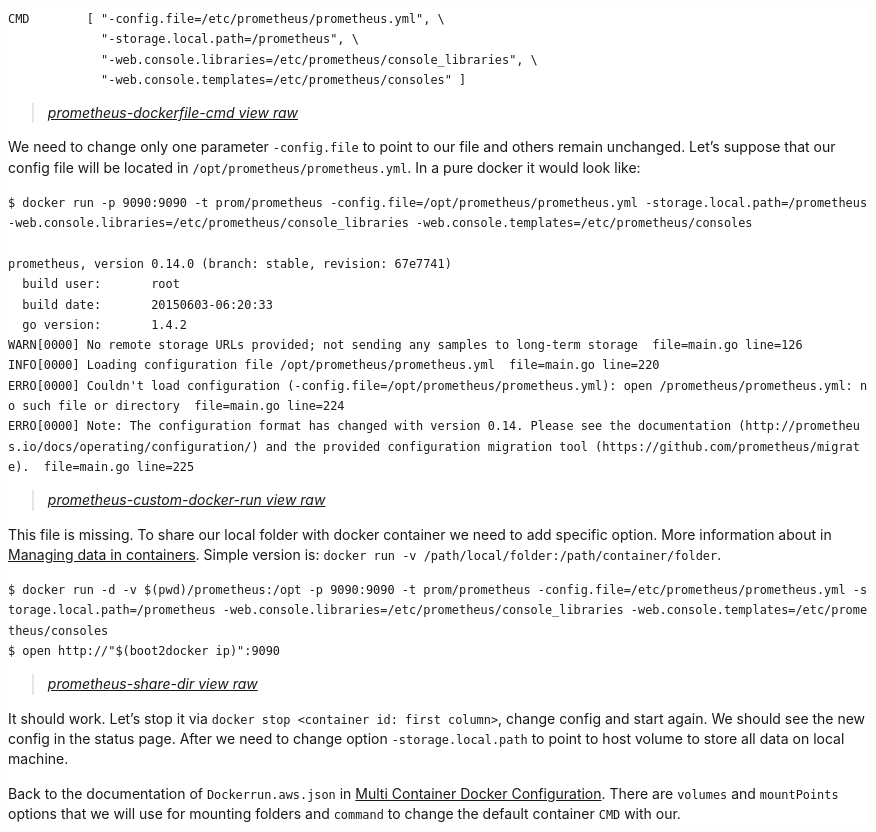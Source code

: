 ```
CMD        [ "-config.file=/etc/prometheus/prometheus.yml", \
             "-storage.local.path=/prometheus", \
             "-web.console.libraries=/etc/prometheus/console_libraries", \
             "-web.console.templates=/etc/prometheus/consoles" ]
```
> *[prometheus-dockerfile-cmd view raw](https://gist.githubusercontent.com/marchi-martius/e4558a429c60a2007d55e1faf3bb6ba8/raw/f003f3fb02a74ded8cc9a1d6a5e92fb2888d01c3/prometheus-dockerfile-cmd)*

We need to change only one parameter `-config.file` to point to our file and others remain unchanged. Let’s suppose that our config file will be located in `/opt/prometheus/prometheus.yml`. In a pure docker it would look like:

```
$ docker run -p 9090:9090 -t prom/prometheus -config.file=/opt/prometheus/prometheus.yml -storage.local.path=/prometheus -web.console.libraries=/etc/prometheus/console_libraries -web.console.templates=/etc/prometheus/consoles

prometheus, version 0.14.0 (branch: stable, revision: 67e7741)
  build user:       root
  build date:       20150603-06:20:33
  go version:       1.4.2
WARN[0000] No remote storage URLs provided; not sending any samples to long-term storage  file=main.go line=126
INFO[0000] Loading configuration file /opt/prometheus/prometheus.yml  file=main.go line=220
ERRO[0000] Couldn't load configuration (-config.file=/opt/prometheus/prometheus.yml): open /prometheus/prometheus.yml: no such file or directory  file=main.go line=224
ERRO[0000] Note: The configuration format has changed with version 0.14. Please see the documentation (http://prometheus.io/docs/operating/configuration/) and the provided configuration migration tool (https://github.com/prometheus/migrate).  file=main.go line=225

```
> *[prometheus-custom-docker-run view raw](https://gist.githubusercontent.com/marchi-martius/af684223cbd77d5817a9c1bf1daeb8e5/raw/4e30b4d4402a130669215e335699cd67a7f4545c/prometheus-custom-docker-run)*

This file is missing. To share our local folder with docker container we need to add specific option. More information about in [Managing data in containers](https://docs.docker.com/userguide/dockervolumes/). Simple version is: `docker run -v /path/local/folder:/path/container/folder`.

```
$ docker run -d -v $(pwd)/prometheus:/opt -p 9090:9090 -t prom/prometheus -config.file=/etc/prometheus/prometheus.yml -storage.local.path=/prometheus -web.console.libraries=/etc/prometheus/console_libraries -web.console.templates=/etc/prometheus/consoles
$ open http://"$(boot2docker ip)":9090
```
> *[prometheus-share-dir view raw](https://gist.githubusercontent.com/marchi-martius/696ddfc8e37733d072293ca6de10a8f2/raw/8d257eb815496ef576964749d7131454612ab0d4/prometheus-share-dir)*

It should work. Let’s stop it via `docker stop <container id: first column>`, change config and start again. We should see the new config in the status page. After we need to change option `-storage.local.path` to point to host volume to store all data on local machine.

Back to the documentation of `Dockerrun.aws.json` in [Multi Container Docker Configuration](http://docs.aws.amazon.com/elasticbeanstalk/latest/dg/create_deploy_docker_v2config.html). There are `volumes` and `mountPoints` options that we will use for mounting folders and `command` to change the default container `CMD` with our.
